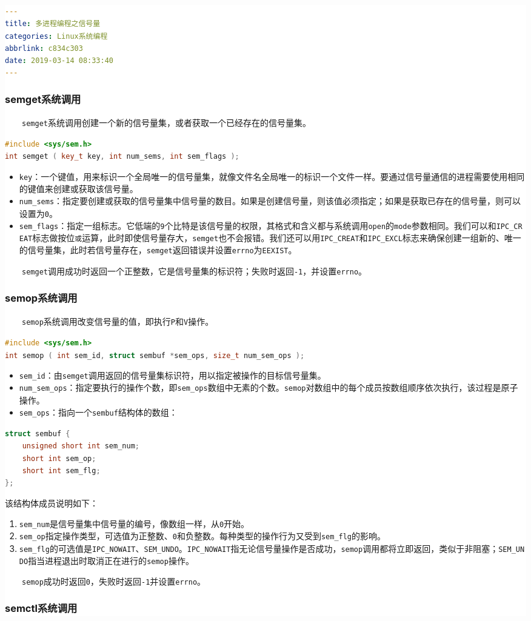 ```yaml
---
title: 多进程编程之信号量
categories: Linux系统编程
abbrlink: c834c303
date: 2019-03-14 08:33:40
---
```

### semget系统调用

&emsp;&emsp;`semget`系统调用创建一个新的信号量集，或者获取一个已经存在的信号量集。

``` cpp
#include <sys/sem.h>
int semget ( key_t key, int num_sems, int sem_flags );
```

- `key`：一个键值，用来标识一个全局唯一的信号量集，就像文件名全局唯一的标识一个文件一样。要通过信号量通信的进程需要使用相同的键值来创建或获取该信号量。
- `num_sems`：指定要创建或获取的信号量集中信号量的数目。如果是创建信号量，则该值必须指定；如果是获取已存在的信号量，则可以设置为`0`。
- `sem_flags`：指定一组标志。它低端的`9`个比特是该信号量的权限，其格式和含义都与系统调用`open`的`mode`参数相同。我们可以和`IPC_CREAT`标志做按位`或`运算，此时即使信号量存大，`semget`也不会报错。我们还可以用`IPC_CREAT`和`IPC_EXCL`标志来确保创建一组新的、唯一的信号量集，此时若信号量存在，`semget`返回错误并设置`errno`为`EEXIST`。

&emsp;&emsp;`semget`调用成功时返回一个正整数，它是信号量集的标识符；失败时返回`-1`，并设置`errno`。

### semop系统调用

&emsp;&emsp;`semop`系统调用改变信号量的值，即执行`P`和`V`操作。

``` cpp
#include <sys/sem.h>
int semop ( int sem_id, struct sembuf *sem_ops, size_t num_sem_ops );
```

- `sem_id`：由`semget`调用返回的信号量集标识符，用以指定被操作的目标信号量集。
- `num_sem_ops`：指定要执行的操作个数，即`sem_ops`数组中无素的个数。`semop`对数组中的每个成员按数组顺序依次执行，该过程是原子操作。
- `sem_ops`：指向一个`sembuf`结构体的数组：

``` cpp
struct sembuf {
    unsigned short int sem_num;
    short int sem_op;
    short int sem_flg;
};
```

该结构体成员说明如下：

1. `sem_num`是信号量集中信号量的编号，像数组一样，从`0`开始。
2. `sem_op`指定操作类型，可选值为正整数、`0`和负整数。每种类型的操作行为又受到`sem_flg`的影响。
3. `sem_flg`的可选值是`IPC_NOWAIT`、`SEM_UNDO`。`IPC_NOWAIT`指无论信号量操作是否成功，`semop`调用都将立即返回，类似于非阻塞；`SEM_UNDO`指当进程退出时取消正在进行的`semop`操作。

&emsp;&emsp;`semop`成功时返回`0`，失败时返回`-1`并设置`errno`。

### semctl系统调用
